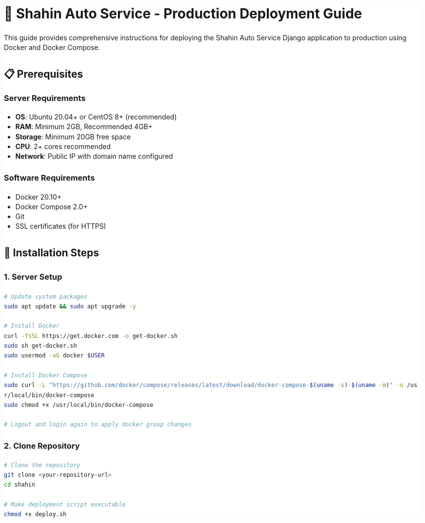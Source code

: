 # 🚀 Shahin Auto Service - Production Deployment Guide

This guide provides comprehensive instructions for deploying the Shahin Auto Service Django application to production using Docker and Docker Compose.

## 📋 Prerequisites

### Server Requirements
- **OS**: Ubuntu 20.04+ or CentOS 8+ (recommended)
- **RAM**: Minimum 2GB, Recommended 4GB+
- **Storage**: Minimum 20GB free space
- **CPU**: 2+ cores recommended
- **Network**: Public IP with domain name configured

### Software Requirements
- Docker 20.10+
- Docker Compose 2.0+
- Git
- SSL certificates (for HTTPS)

## 🔧 Installation Steps

### 1. Server Setup

```bash
# Update system packages
sudo apt update && sudo apt upgrade -y

# Install Docker
curl -fsSL https://get.docker.com -o get-docker.sh
sudo sh get-docker.sh
sudo usermod -aG docker $USER

# Install Docker Compose
sudo curl -L "https://github.com/docker/compose/releases/latest/download/docker-compose-$(uname -s)-$(uname -m)" -o /usr/local/bin/docker-compose
sudo chmod +x /usr/local/bin/docker-compose

# Logout and login again to apply docker group changes
```

### 2. Clone Repository

```bash
# Clone the repository
git clone <your-repository-url>
cd shahin

# Make deployment script executable
chmod +x deploy.sh
```
